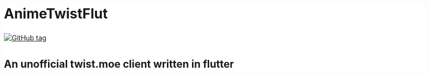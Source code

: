 # AnimeTwistFlut

[![GitHub tag](https://img.shields.io/github/tag/simrat39/AnimeTwistFlut.svg)](https://github.com/simrat39/AnimeTwistFlut/releases/tag/latest)

## An unofficial twist.moe client written in flutter
